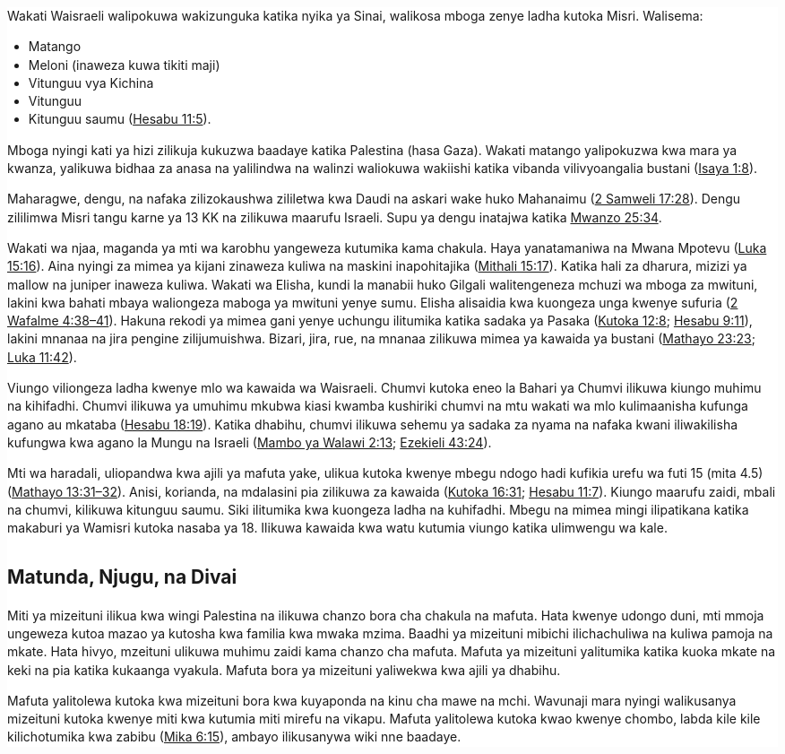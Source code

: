 Wakati Waisraeli walipokuwa wakizunguka katika nyika ya Sinai, walikosa mboga zenye ladha kutoka Misri. Walisema:

* Matango
* Meloni (inaweza kuwa tikiti maji)
* Vitunguu vya Kichina
* Vitunguu
* Kitunguu saumu ([Hesabu 11:5](https://ref.ly/Num11:5)).

Mboga nyingi kati ya hizi zilikuja kukuzwa baadaye katika Palestina (hasa Gaza). Wakati matango yalipokuzwa kwa mara ya kwanza, yalikuwa bidhaa za anasa na yalilindwa na walinzi waliokuwa wakiishi katika vibanda vilivyoangalia bustani ([Isaya 1:8](https://ref.ly/Isa1:8)).

Maharagwe, dengu, na nafaka zilizokaushwa zililetwa kwa Daudi na askari wake huko Mahanaimu ([2 Samweli 17:28](https://ref.ly/2Sam17:28)). Dengu zililimwa Misri tangu karne ya 13 KK na zilikuwa maarufu Israeli. Supu ya dengu inatajwa katika [Mwanzo 25:34](https://ref.ly/Gen25:34).

Wakati wa njaa, maganda ya mti wa karobhu yangeweza kutumika kama chakula. Haya yanatamaniwa na Mwana Mpotevu ([Luka 15:16](https://ref.ly/Luke15:16)). Aina nyingi za mimea ya kijani zinaweza kuliwa na maskini inapohitajika ([Mithali 15:17](https://ref.ly/Prov15:17)). Katika hali za dharura, mizizi ya mallow na juniper inaweza kuliwa. Wakati wa Elisha, kundi la manabii huko Gilgali walitengeneza mchuzi wa mboga za mwituni, lakini kwa bahati mbaya waliongeza maboga ya mwituni yenye sumu. Elisha alisaidia kwa kuongeza unga kwenye sufuria ([2 Wafalme 4:38–41](https://ref.ly/2Kgs4:38-2Kgs4:41)). Hakuna rekodi ya mimea gani yenye uchungu ilitumika katika sadaka ya Pasaka ([Kutoka 12:8](https://ref.ly/Exod12:8); [Hesabu 9:11](https://ref.ly/Num9:11)), lakini mnanaa na jira pengine zilijumuishwa. Bizari, jira, rue, na mnanaa zilikuwa mimea ya kawaida ya bustani ([Mathayo 23:23](https://ref.ly/Matt23:23); [Luka 11:42](https://ref.ly/Luke11:42)).

Viungo viliongeza ladha kwenye mlo wa kawaida wa Waisraeli. Chumvi kutoka eneo la Bahari ya Chumvi ilikuwa kiungo muhimu na kihifadhi. Chumvi ilikuwa ya umuhimu mkubwa kiasi kwamba kushiriki chumvi na mtu wakati wa mlo kulimaanisha kufunga agano au mkataba ([Hesabu 18:19](https://ref.ly/Num18:19)). Katika dhabihu, chumvi ilikuwa sehemu ya sadaka za nyama na nafaka kwani iliwakilisha kufungwa kwa agano la Mungu na Israeli ([Mambo ya Walawi 2:13](https://ref.ly/Lev2:13); [Ezekieli 43:24](https://ref.ly/Ezek43:24)).

Mti wa haradali, uliopandwa kwa ajili ya mafuta yake, ulikua kutoka kwenye mbegu ndogo hadi kufikia urefu wa futi 15 (mita 4\.5\) ([Mathayo 13:31–32](https://ref.ly/Matt13:31-Matt13:32)). Anisi, korianda, na mdalasini pia zilikuwa za kawaida ([Kutoka 16:31](https://ref.ly/Exod16:31); [Hesabu 11:7](https://ref.ly/Num11:7)). Kiungo maarufu zaidi, mbali na chumvi, kilikuwa kitunguu saumu. Siki ilitumika kwa kuongeza ladha na kuhifadhi. Mbegu na mimea mingi ilipatikana katika makaburi ya Wamisri kutoka nasaba ya 18\. Ilikuwa kawaida kwa watu kutumia viungo katika ulimwengu wa kale.

Matunda, Njugu, na Divai
------------------------

Miti ya mizeituni ilikua kwa wingi Palestina na ilikuwa chanzo bora cha chakula na mafuta. Hata kwenye udongo duni, mti mmoja ungeweza kutoa mazao ya kutosha kwa familia kwa mwaka mzima. Baadhi ya mizeituni mibichi ilichachuliwa na kuliwa pamoja na mkate. Hata hivyo, mzeituni ulikuwa muhimu zaidi kama chanzo cha mafuta. Mafuta ya mizeituni yalitumika katika kuoka mkate na keki na pia katika kukaanga vyakula. Mafuta bora ya mizeituni yaliwekwa kwa ajili ya dhabihu.

Mafuta yalitolewa kutoka kwa mizeituni bora kwa kuyaponda na kinu cha mawe na mchi. Wavunaji mara nyingi walikusanya mizeituni kutoka kwenye miti kwa kutumia miti mirefu na vikapu. Mafuta yalitolewa kutoka kwao kwenye chombo, labda kile kile kilichotumika kwa zabibu ([Mika 6:15](https://ref.ly/Mic6:15)), ambayo ilikusanywa wiki nne baadaye.
